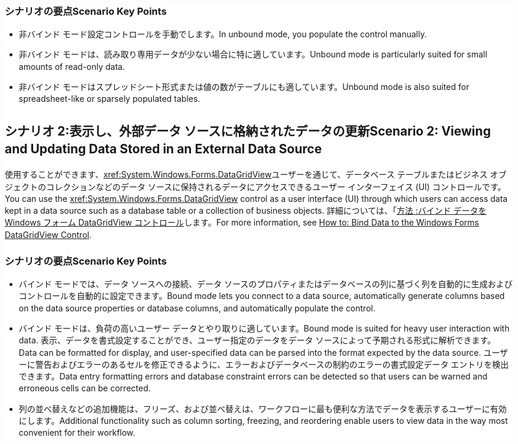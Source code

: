 ### <a name="scenario-key-points"></a><span data-ttu-id="d2b38-112">シナリオの要点</span><span class="sxs-lookup"><span data-stu-id="d2b38-112">Scenario Key Points</span></span>  
  
- <span data-ttu-id="d2b38-113">非バインド モード設定コントロールを手動でします。</span><span class="sxs-lookup"><span data-stu-id="d2b38-113">In unbound mode, you populate the control manually.</span></span>  
  
- <span data-ttu-id="d2b38-114">非バインド モードは、読み取り専用データが少ない場合に特に適しています。</span><span class="sxs-lookup"><span data-stu-id="d2b38-114">Unbound mode is particularly suited for small amounts of read-only data.</span></span>  
  
- <span data-ttu-id="d2b38-115">非バインド モードはスプレッドシート形式または値の数がテーブルにも適しています。</span><span class="sxs-lookup"><span data-stu-id="d2b38-115">Unbound mode is also suited for spreadsheet-like or sparsely populated tables.</span></span>  
  
## <a name="scenario-2-viewing-and-updating-data-stored-in-an-external-data-source"></a><span data-ttu-id="d2b38-116">シナリオ 2:表示し、外部データ ソースに格納されたデータの更新</span><span class="sxs-lookup"><span data-stu-id="d2b38-116">Scenario 2: Viewing and Updating Data Stored in an External Data Source</span></span>  
 <span data-ttu-id="d2b38-117">使用することができます、<xref:System.Windows.Forms.DataGridView>ユーザーを通じて、データベース テーブルまたはビジネス オブジェクトのコレクションなどのデータ ソースに保持されるデータにアクセスできるユーザー インターフェイス (UI) コントロールです。</span><span class="sxs-lookup"><span data-stu-id="d2b38-117">You can use the <xref:System.Windows.Forms.DataGridView> control as a user interface (UI) through which users can access data kept in a data source such as a database table or a collection of business objects.</span></span> <span data-ttu-id="d2b38-118">詳細については、「[方法 :バインド データを Windows フォーム DataGridView コントロール](how-to-bind-data-to-the-windows-forms-datagridview-control.md)します。</span><span class="sxs-lookup"><span data-stu-id="d2b38-118">For more information, see [How to: Bind Data to the Windows Forms DataGridView Control](how-to-bind-data-to-the-windows-forms-datagridview-control.md).</span></span>  
  
### <a name="scenario-key-points"></a><span data-ttu-id="d2b38-119">シナリオの要点</span><span class="sxs-lookup"><span data-stu-id="d2b38-119">Scenario Key Points</span></span>  
  
- <span data-ttu-id="d2b38-120">バインド モードでは、データ ソースへの接続、データ ソースのプロパティまたはデータベースの列に基づく列を自動的に生成およびコントロールを自動的に設定できます。</span><span class="sxs-lookup"><span data-stu-id="d2b38-120">Bound mode lets you connect to a data source, automatically generate columns based on the data source properties or database columns, and automatically populate the control.</span></span>  
  
- <span data-ttu-id="d2b38-121">バインド モードは、負荷の高いユーザー データとやり取りに適しています。</span><span class="sxs-lookup"><span data-stu-id="d2b38-121">Bound mode is suited for heavy user interaction with data.</span></span> <span data-ttu-id="d2b38-122">表示、データを書式設定することができ、ユーザー指定のデータをデータ ソースによって予期される形式に解析できます。</span><span class="sxs-lookup"><span data-stu-id="d2b38-122">Data can be formatted for display, and user-specified data can be parsed into the format expected by the data source.</span></span> <span data-ttu-id="d2b38-123">ユーザーに警告およびエラーのあるセルを修正できるように、エラーおよびデータベースの制約のエラーの書式設定データ エントリを検出できます。</span><span class="sxs-lookup"><span data-stu-id="d2b38-123">Data entry formatting errors and database constraint errors can be detected so that users can be warned and erroneous cells can be corrected.</span></span>  
  
- <span data-ttu-id="d2b38-124">列の並べ替えなどの追加機能は、フリーズ、および並べ替えは、ワークフローに最も便利な方法でデータを表示するユーザーに有効にします。</span><span class="sxs-lookup"><span data-stu-id="d2b38-124">Additional functionality such as column sorting, freezing, and reordering enable users to view data in the way most convenient for their workflow.</span></span>  
  